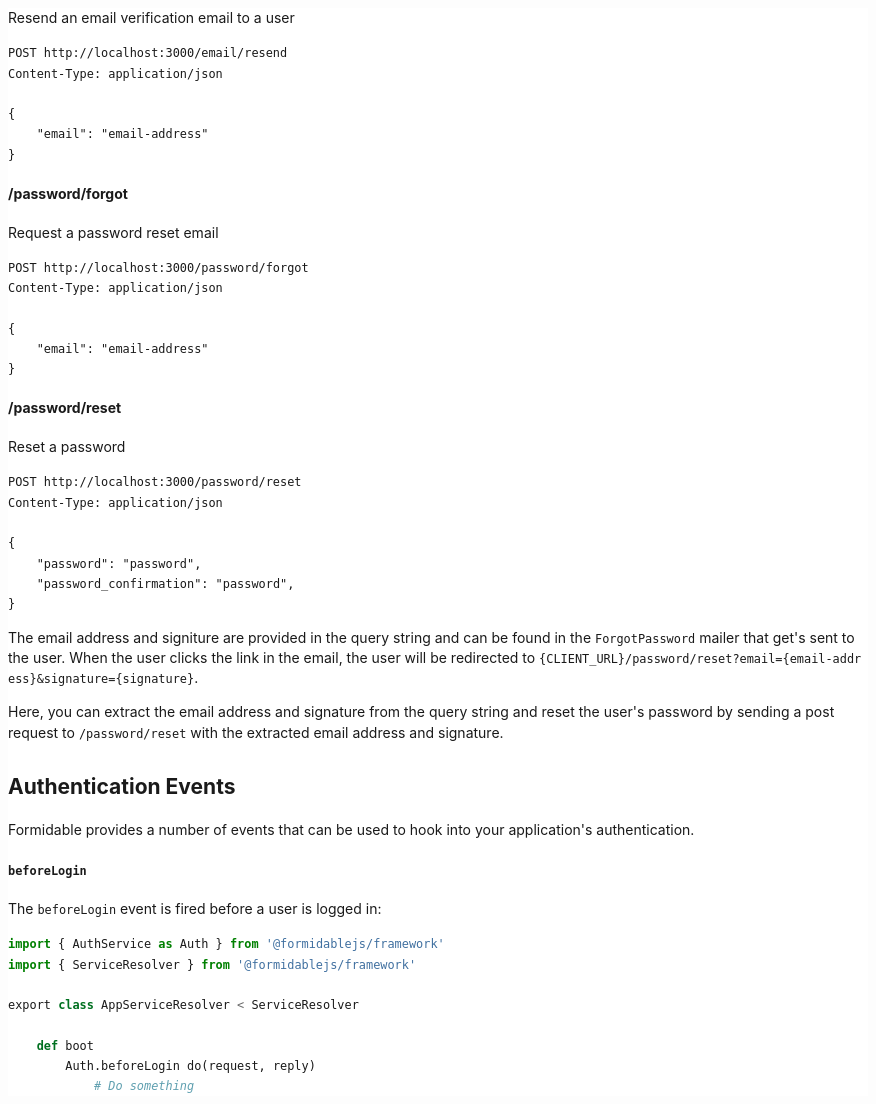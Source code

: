 Resend an email verification email to a user

```
POST http://localhost:3000/email/resend
Content-Type: application/json

{
	"email": "email-address"
}
```

#### /password/forgot

Request a password reset email

```
POST http://localhost:3000/password/forgot
Content-Type: application/json

{
	"email": "email-address"
}
```

#### /password/reset

Reset a password

```
POST http://localhost:3000/password/reset
Content-Type: application/json

{
	"password": "password",
	"password_confirmation": "password",
}
```

The email address and signiture are provided in the query string and can be found in the `ForgotPassword` mailer that get's sent to the user. When the user clicks the link in the email, the user will be redirected to `{CLIENT_URL}/password/reset?email={email-address}&signature={signature}`.

Here, you can extract the email address and signature from the query string and reset the user's password by sending a post request to `/password/reset` with the extracted email address and signature.

## Authentication Events

Formidable provides a number of events that can be used to hook into your application's authentication.

#### `beforeLogin`

The `beforeLogin` event is fired before a user is logged in:

```py title="app/Resolvers/AppServiceResolver.imba"
import { AuthService as Auth } from '@formidablejs/framework'
import { ServiceResolver } from '@formidablejs/framework'

export class AppServiceResolver < ServiceResolver

	def boot
		Auth.beforeLogin do(request, reply)
			# Do something
```
